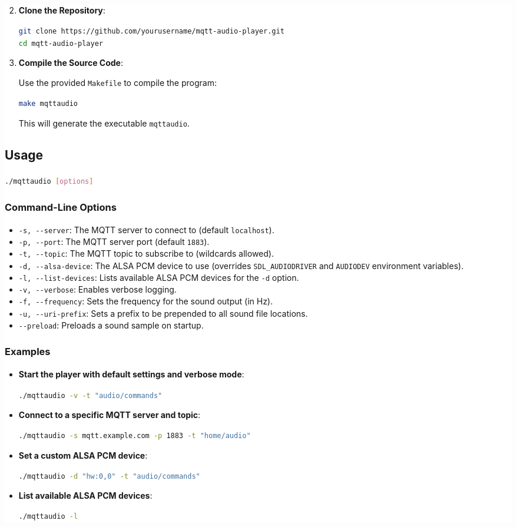 2. **Clone the Repository**:

   ```bash
   git clone https://github.com/yourusername/mqtt-audio-player.git
   cd mqtt-audio-player
   ```

3. **Compile the Source Code**:

   Use the provided `Makefile` to compile the program:

   ```bash
   make mqttaudio
   ```

   This will generate the executable `mqttaudio`.

## Usage

```bash
./mqttaudio [options]
```

### Command-Line Options

- `-s, --server`: The MQTT server to connect to (default `localhost`).
- `-p, --port`: The MQTT server port (default `1883`).
- `-t, --topic`: The MQTT topic to subscribe to (wildcards allowed).
- `-d, --alsa-device`: The ALSA PCM device to use (overrides `SDL_AUDIODRIVER` and `AUDIODEV` environment variables).
- `-l, --list-devices`: Lists available ALSA PCM devices for the `-d` option.
- `-v, --verbose`: Enables verbose logging.
- `-f, --frequency`: Sets the frequency for the sound output (in Hz).
- `-u, --uri-prefix`: Sets a prefix to be prepended to all sound file locations.
- `--preload`: Preloads a sound sample on startup.

### Examples

- **Start the player with default settings and verbose mode**:

  ```bash
  ./mqttaudio -v -t "audio/commands"
  ```

- **Connect to a specific MQTT server and topic**:

  ```bash
  ./mqttaudio -s mqtt.example.com -p 1883 -t "home/audio"
  ```

- **Set a custom ALSA PCM device**:

  ```bash
  ./mqttaudio -d "hw:0,0" -t "audio/commands"
  ```

- **List available ALSA PCM devices**:

  ```bash
  ./mqttaudio -l
  ```
